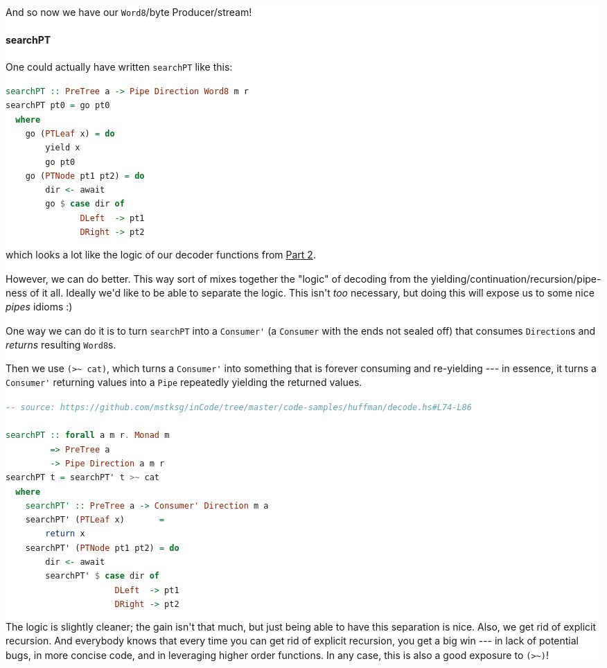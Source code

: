 And so now we have our `Word8`/byte Producer/stream!

#### searchPT

One could actually have written `searchPT` like this:

``` haskell
searchPT :: PreTree a -> Pipe Direction Word8 m r
searchPT pt0 = go pt0
  where
    go (PTLeaf x) = do
        yield x
        go pt0
    go (PTNode pt1 pt2) = do
        dir <- await
        go $ case dir of
               DLeft  -> pt1
               DRight -> pt2
```

which looks a lot like the logic of our decoder functions from [Part
2](http://blog.jle.im/entry/streaming-huffman-compression-in-haskell-part-2-binary).

However, we can do better. This way sort of mixes together the "logic" of
decoding from the yielding/continuation/recursion/pipe-ness of it all. Ideally
we'd like to be able to separate the logic. This isn't *too* necessary, but
doing this will expose us to some nice *pipes* idioms :)

One way we can do it is to turn `searchPT` into a `Consumer'` (a `Consumer` with
the ends not sealed off) that consumes `Direction`s and *returns* resulting
`Word8`s.

Then we use `(>~ cat)`, which turns a `Consumer'` into something that is forever
consuming and re-yielding --- in essence, it turns a `Consumer'` returning
values into a `Pipe` repeatedly yielding the returned values.

``` haskell
-- source: https://github.com/mstksg/inCode/tree/master/code-samples/huffman/decode.hs#L74-L86

searchPT :: forall a m r. Monad m
         => PreTree a
         -> Pipe Direction a m r
searchPT t = searchPT' t >~ cat
  where
    searchPT' :: PreTree a -> Consumer' Direction m a
    searchPT' (PTLeaf x)       =
        return x
    searchPT' (PTNode pt1 pt2) = do
        dir <- await
        searchPT' $ case dir of
                      DLeft  -> pt1
                      DRight -> pt2
```

The logic is slightly cleaner; the gain isn't that much, but just being able to
have this separation is nice. Also, we get rid of explicit recursion. And
everybody knows that every time you can get rid of explicit recursion, you get a
big win --- in lack of potential bugs, in more concise code, and in leveraging
higher order functions. In any case, this is also a good exposure to `(>~)`!
